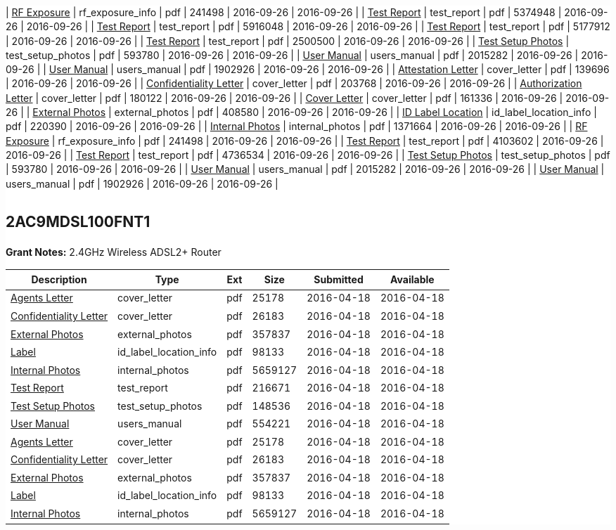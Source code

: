| [RF Exposure](2AC9MGPT2541GNAC/1f1c3e2a7142764fcbecdfc3288e263e/3146867.pdf) | rf_exposure_info | pdf | 241498 | 2016-09-26 | 2016-09-26 |
| [Test Report](2AC9MGPT2541GNAC/1f1c3e2a7142764fcbecdfc3288e263e/3146886.pdf) | test_report | pdf | 5374948 | 2016-09-26 | 2016-09-26 |
| [Test Report](2AC9MGPT2541GNAC/1f1c3e2a7142764fcbecdfc3288e263e/3146887.pdf) | test_report | pdf | 5916048 | 2016-09-26 | 2016-09-26 |
| [Test Report](2AC9MGPT2541GNAC/1f1c3e2a7142764fcbecdfc3288e263e/3146888.pdf) | test_report | pdf | 5177912 | 2016-09-26 | 2016-09-26 |
| [Test Report](2AC9MGPT2541GNAC/1f1c3e2a7142764fcbecdfc3288e263e/3146889.pdf) | test_report | pdf | 2500500 | 2016-09-26 | 2016-09-26 |
| [Test Setup Photos](2AC9MGPT2541GNAC/1f1c3e2a7142764fcbecdfc3288e263e/3146864.pdf) | test_setup_photos | pdf | 593780 | 2016-09-26 | 2016-09-26 |
| [User Manual](2AC9MGPT2541GNAC/1f1c3e2a7142764fcbecdfc3288e263e/3146865.pdf) | users_manual | pdf | 2015282 | 2016-09-26 | 2016-09-26 |
| [User Manual](2AC9MGPT2541GNAC/1f1c3e2a7142764fcbecdfc3288e263e/3146866.pdf) | users_manual | pdf | 1902926 | 2016-09-26 | 2016-09-26 |
| [Attestation Letter](2AC9MGPT2541GNAC/d59eac03e111e7cbf27fe1cffc1ef27f/3146857.pdf) | cover_letter | pdf | 139696 | 2016-09-26 | 2016-09-26 |
| [Confidentiality Letter](2AC9MGPT2541GNAC/d59eac03e111e7cbf27fe1cffc1ef27f/3146858.pdf) | cover_letter | pdf | 203768 | 2016-09-26 | 2016-09-26 |
| [Authorization Letter](2AC9MGPT2541GNAC/d59eac03e111e7cbf27fe1cffc1ef27f/3146859.pdf) | cover_letter | pdf | 180122 | 2016-09-26 | 2016-09-26 |
| [Cover Letter](2AC9MGPT2541GNAC/d59eac03e111e7cbf27fe1cffc1ef27f/3146860.pdf) | cover_letter | pdf | 161336 | 2016-09-26 | 2016-09-26 |
| [External Photos](2AC9MGPT2541GNAC/d59eac03e111e7cbf27fe1cffc1ef27f/3146861.pdf) | external_photos | pdf | 408580 | 2016-09-26 | 2016-09-26 |
| [ID Label Location](2AC9MGPT2541GNAC/d59eac03e111e7cbf27fe1cffc1ef27f/3146863.pdf) | id_label_location_info | pdf | 220390 | 2016-09-26 | 2016-09-26 |
| [Internal Photos](2AC9MGPT2541GNAC/d59eac03e111e7cbf27fe1cffc1ef27f/3146862.pdf) | internal_photos | pdf | 1371664 | 2016-09-26 | 2016-09-26 |
| [RF Exposure](2AC9MGPT2541GNAC/d59eac03e111e7cbf27fe1cffc1ef27f/3146867.pdf) | rf_exposure_info | pdf | 241498 | 2016-09-26 | 2016-09-26 |
| [Test Report](2AC9MGPT2541GNAC/d59eac03e111e7cbf27fe1cffc1ef27f/3146868.pdf) | test_report | pdf | 4103602 | 2016-09-26 | 2016-09-26 |
| [Test Report](2AC9MGPT2541GNAC/d59eac03e111e7cbf27fe1cffc1ef27f/3146869.pdf) | test_report | pdf | 4736534 | 2016-09-26 | 2016-09-26 |
| [Test Setup Photos](2AC9MGPT2541GNAC/d59eac03e111e7cbf27fe1cffc1ef27f/3146864.pdf) | test_setup_photos | pdf | 593780 | 2016-09-26 | 2016-09-26 |
| [User Manual](2AC9MGPT2541GNAC/d59eac03e111e7cbf27fe1cffc1ef27f/3146865.pdf) | users_manual | pdf | 2015282 | 2016-09-26 | 2016-09-26 |
| [User Manual](2AC9MGPT2541GNAC/d59eac03e111e7cbf27fe1cffc1ef27f/3146866.pdf) | users_manual | pdf | 1902926 | 2016-09-26 | 2016-09-26 |
## 2AC9MDSL100FNT1
**Grant Notes:** 2.4GHz Wireless ADSL2+ Router

| Description | Type | Ext | Size | Submitted | Available |
| ----------- | ---- | --- | ---- | --------- | --------- |
| [Agents Letter](2AC9MDSL100FNT1/2e1e06e5901051f05d073900d5db0996/2961991.pdf) | cover_letter | pdf | 25178 | 2016-04-18 | 2016-04-18 |
| [Confidentiality Letter](2AC9MDSL100FNT1/2e1e06e5901051f05d073900d5db0996/2961992.pdf) | cover_letter | pdf | 26183 | 2016-04-18 | 2016-04-18 |
| [External Photos](2AC9MDSL100FNT1/2e1e06e5901051f05d073900d5db0996/2961985.pdf) | external_photos | pdf | 357837 | 2016-04-18 | 2016-04-18 |
| [Label](2AC9MDSL100FNT1/2e1e06e5901051f05d073900d5db0996/2961984.pdf) | id_label_location_info | pdf | 98133 | 2016-04-18 | 2016-04-18 |
| [Internal Photos](2AC9MDSL100FNT1/2e1e06e5901051f05d073900d5db0996/2962000.pdf) | internal_photos | pdf | 5659127 | 2016-04-18 | 2016-04-18 |
| [Test Report](2AC9MDSL100FNT1/2e1e06e5901051f05d073900d5db0996/2961987.pdf) | test_report | pdf | 216671 | 2016-04-18 | 2016-04-18 |
| [Test Setup Photos](2AC9MDSL100FNT1/2e1e06e5901051f05d073900d5db0996/2961988.pdf) | test_setup_photos | pdf | 148536 | 2016-04-18 | 2016-04-18 |
| [User Manual](2AC9MDSL100FNT1/2e1e06e5901051f05d073900d5db0996/2961989.pdf) | users_manual | pdf | 554221 | 2016-04-18 | 2016-04-18 |
| [Agents Letter](2AC9MDSL100FNT1/88c21b51ab61951e589f34ca1999c44f/2961991.pdf) | cover_letter | pdf | 25178 | 2016-04-18 | 2016-04-18 |
| [Confidentiality Letter](2AC9MDSL100FNT1/88c21b51ab61951e589f34ca1999c44f/2961992.pdf) | cover_letter | pdf | 26183 | 2016-04-18 | 2016-04-18 |
| [External Photos](2AC9MDSL100FNT1/88c21b51ab61951e589f34ca1999c44f/2961985.pdf) | external_photos | pdf | 357837 | 2016-04-18 | 2016-04-18 |
| [Label](2AC9MDSL100FNT1/88c21b51ab61951e589f34ca1999c44f/2961984.pdf) | id_label_location_info | pdf | 98133 | 2016-04-18 | 2016-04-18 |
| [Internal Photos](2AC9MDSL100FNT1/88c21b51ab61951e589f34ca1999c44f/2962000.pdf) | internal_photos | pdf | 5659127 | 2016-04-18 | 2016-04-18 |